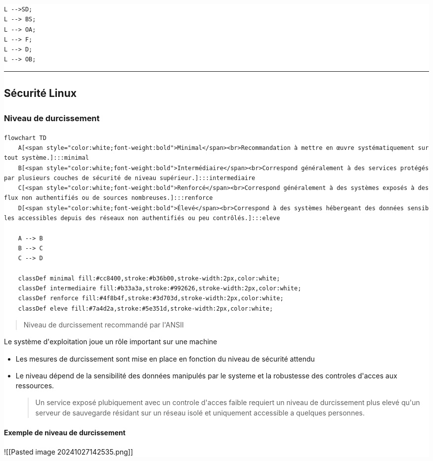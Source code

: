 ```mermaid 
L -->SD;
L --> BS;
L --> OA;
L --> F;
L --> D;
L --> OB;
``` 

--- 

## Sécurité Linux 

### Niveau de durcissement

```mermaid
flowchart TD
    A[<span style="color:white;font-weight:bold">Minimal</span><br>Recommandation à mettre en œuvre systématiquement sur tout système.]:::minimal
    B[<span style="color:white;font-weight:bold">Intermédiaire</span><br>Correspond généralement à des services protégés par plusieurs couches de sécurité de niveau supérieur.]:::intermediaire
    C[<span style="color:white;font-weight:bold">Renforcé</span><br>Correspond généralement à des systèmes exposés à des flux non authentifiés ou de sources nombreuses.]:::renforce
    D[<span style="color:white;font-weight:bold">Élevé</span><br>Correspond à des systèmes hébergeant des données sensibles accessibles depuis des réseaux non authentifiés ou peu contrôlés.]:::eleve

    A --> B
    B --> C
    C --> D

    classDef minimal fill:#cc8400,stroke:#b36b00,stroke-width:2px,color:white;
    classDef intermediaire fill:#b33a3a,stroke:#992626,stroke-width:2px,color:white;
    classDef renforce fill:#4f8b4f,stroke:#3d703d,stroke-width:2px,color:white;
    classDef eleve fill:#7a4d2a,stroke:#5e351d,stroke-width:2px,color:white;

```
> Niveau de durcissement recommandé par l'ANSII

 Le système d'exploitation joue un rôle important sur une machine 

- Les mesures de durcissement sont mise en place en fonction du niveau de sécurité attendu

- Le niveau dépend de la sensibilité des données manipulés par le systeme et la robustesse des controles d'acces aux ressources.

	> Un service exposé plubiquement avec un controle d'acces faible requiert un niveau de durcissement plus elevé qu'un serveur de sauvegarde résidant sur un réseau isolé et uniquement accessible a quelques personnes.


#### Exemple de niveau de durcissement 

![[Pasted image 20241027142535.png]]
